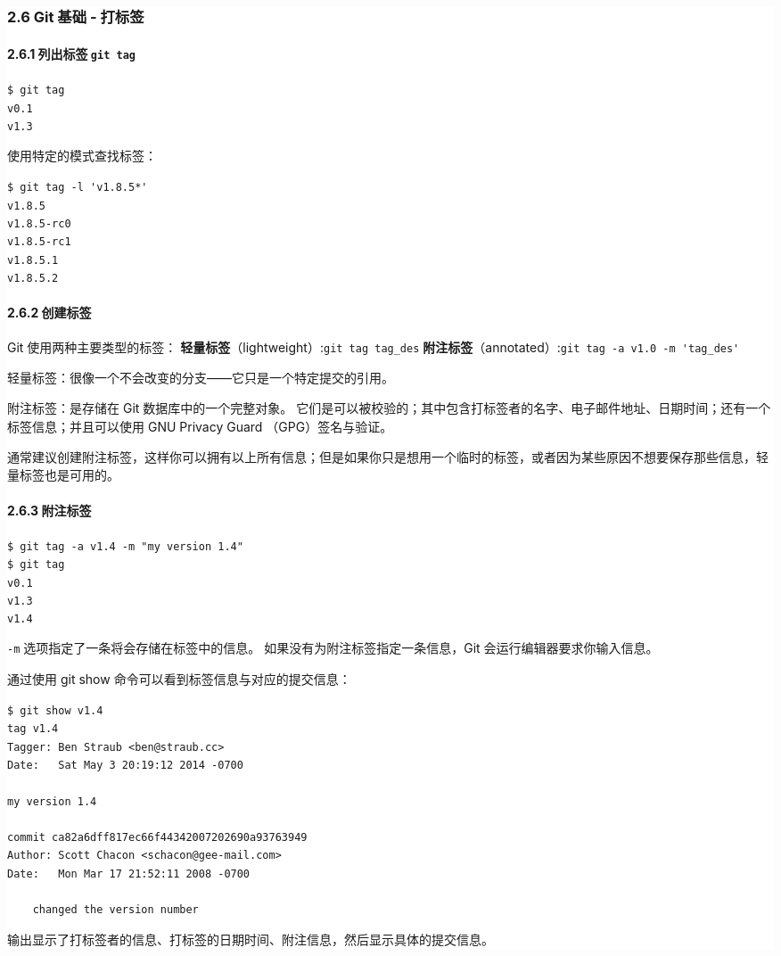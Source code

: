 ### 2.6 Git 基础 - 打标签
#### 2.6.1 列出标签 `git tag`
```
$ git tag
v0.1
v1.3
```
使用特定的模式查找标签：
```
$ git tag -l 'v1.8.5*'
v1.8.5
v1.8.5-rc0
v1.8.5-rc1
v1.8.5.1
v1.8.5.2
```
#### 2.6.2 创建标签
Git 使用两种主要类型的标签：
**轻量标签**（lightweight）:`git tag tag_des`
**附注标签**（annotated）:`git tag -a v1.0 -m 'tag_des'`


轻量标签：很像一个不会改变的分支——它只是一个特定提交的引用。

附注标签：是存储在 Git 数据库中的一个完整对象。 它们是可以被校验的；其中包含打标签者的名字、电子邮件地址、日期时间；还有一个标签信息；并且可以使用 GNU Privacy Guard （GPG）签名与验证。

通常建议创建附注标签，这样你可以拥有以上所有信息；但是如果你只是想用一个临时的标签，或者因为某些原因不想要保存那些信息，轻量标签也是可用的。

#### 2.6.3 附注标签
```
$ git tag -a v1.4 -m "my version 1.4"
$ git tag
v0.1
v1.3
v1.4
```
`-m` 选项指定了一条将会存储在标签中的信息。 如果没有为附注标签指定一条信息，Git 会运行编辑器要求你输入信息。

通过使用 git show 命令可以看到标签信息与对应的提交信息：
```
$ git show v1.4
tag v1.4
Tagger: Ben Straub <ben@straub.cc>
Date:   Sat May 3 20:19:12 2014 -0700

my version 1.4

commit ca82a6dff817ec66f44342007202690a93763949
Author: Scott Chacon <schacon@gee-mail.com>
Date:   Mon Mar 17 21:52:11 2008 -0700

    changed the version number
```
输出显示了打标签者的信息、打标签的日期时间、附注信息，然后显示具体的提交信息。
